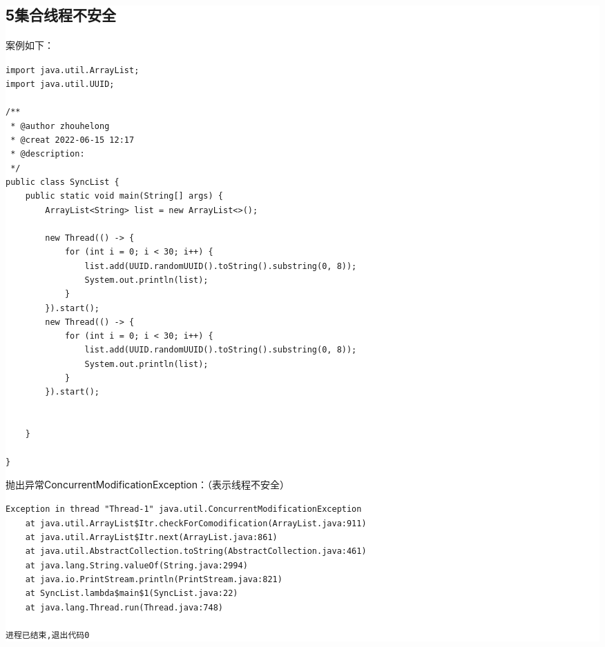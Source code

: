 



## 5集合线程不安全

案例如下：

```
import java.util.ArrayList;
import java.util.UUID;

/**
 * @author zhouhelong
 * @creat 2022-06-15 12:17
 * @description:
 */
public class SyncList {
    public static void main(String[] args) {
        ArrayList<String> list = new ArrayList<>();

        new Thread(() -> {
            for (int i = 0; i < 30; i++) {
                list.add(UUID.randomUUID().toString().substring(0, 8));
                System.out.println(list);
            }
        }).start();
        new Thread(() -> {
            for (int i = 0; i < 30; i++) {
                list.add(UUID.randomUUID().toString().substring(0, 8));
                System.out.println(list);
            }
        }).start();


    }

}

```

抛出异常ConcurrentModificationException：（表示线程不安全）

```
Exception in thread "Thread-1" java.util.ConcurrentModificationException
	at java.util.ArrayList$Itr.checkForComodification(ArrayList.java:911)
	at java.util.ArrayList$Itr.next(ArrayList.java:861)
	at java.util.AbstractCollection.toString(AbstractCollection.java:461)
	at java.lang.String.valueOf(String.java:2994)
	at java.io.PrintStream.println(PrintStream.java:821)
	at SyncList.lambda$main$1(SyncList.java:22)
	at java.lang.Thread.run(Thread.java:748)

进程已结束,退出代码0

```
